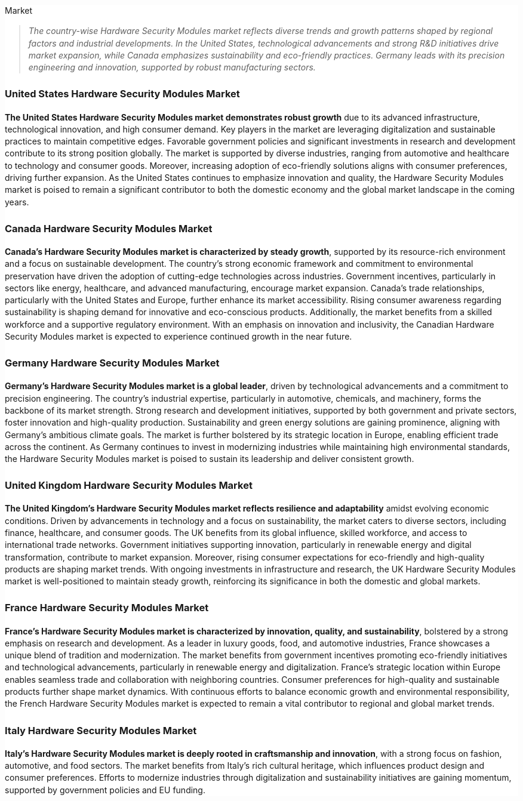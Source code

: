 Market<br /></span></h1><blockquote><p><em><span class="">The country-wise Hardware Security Modules market reflects diverse trends and growth patterns shaped by regional factors and industrial developments. In the United States, technological advancements and strong R&amp;D initiatives drive market expansion, while Canada emphasizes sustainability and eco-friendly practices. Germany leads with its precision engineering and innovation, supported by robust manufacturing sectors.</span></em></p></blockquote><h3><strong>United States Hardware Security Modules Market</strong></h3><p><strong>The United States Hardware Security Modules market demonstrates robust growth</strong> due to its advanced infrastructure, technological innovation, and high consumer demand. Key players in the market are leveraging digitalization and sustainable practices to maintain competitive edges. Favorable government policies and significant investments in research and development contribute to its strong position globally. The market is supported by diverse industries, ranging from automotive and healthcare to technology and consumer goods. Moreover, increasing adoption of eco-friendly solutions aligns with consumer preferences, driving further expansion. As the United States continues to emphasize innovation and quality, the Hardware Security Modules market is poised to remain a significant contributor to both the domestic economy and the global market landscape in the coming years.</p><h3><strong>Canada Hardware Security Modules Market</strong></h3><p><strong>Canada&rsquo;s Hardware Security Modules market is characterized by steady growth</strong>, supported by its resource-rich environment and a focus on sustainable development. The country&rsquo;s strong economic framework and commitment to environmental preservation have driven the adoption of cutting-edge technologies across industries. Government incentives, particularly in sectors like energy, healthcare, and advanced manufacturing, encourage market expansion. Canada&rsquo;s trade relationships, particularly with the United States and Europe, further enhance its market accessibility. Rising consumer awareness regarding sustainability is shaping demand for innovative and eco-conscious products. Additionally, the market benefits from a skilled workforce and a supportive regulatory environment. With an emphasis on innovation and inclusivity, the Canadian Hardware Security Modules market is expected to experience continued growth in the near future.</p><h3><strong>Germany Hardware Security Modules Market</strong></h3><p><strong>Germany&rsquo;s Hardware Security Modules market is a global leader</strong>, driven by technological advancements and a commitment to precision engineering. The country&rsquo;s industrial expertise, particularly in automotive, chemicals, and machinery, forms the backbone of its market strength. Strong research and development initiatives, supported by both government and private sectors, foster innovation and high-quality production. Sustainability and green energy solutions are gaining prominence, aligning with Germany&rsquo;s ambitious climate goals. The market is further bolstered by its strategic location in Europe, enabling efficient trade across the continent. As Germany continues to invest in modernizing industries while maintaining high environmental standards, the Hardware Security Modules market is poised to sustain its leadership and deliver consistent growth.</p><h3><strong>United Kingdom Hardware Security Modules Market</strong></h3><p><strong>The United Kingdom&rsquo;s Hardware Security Modules market reflects resilience and adaptability</strong> amidst evolving economic conditions. Driven by advancements in technology and a focus on sustainability, the market caters to diverse sectors, including finance, healthcare, and consumer goods. The UK benefits from its global influence, skilled workforce, and access to international trade networks. Government initiatives supporting innovation, particularly in renewable energy and digital transformation, contribute to market expansion. Moreover, rising consumer expectations for eco-friendly and high-quality products are shaping market trends. With ongoing investments in infrastructure and research, the UK Hardware Security Modules market is well-positioned to maintain steady growth, reinforcing its significance in both the domestic and global markets.</p><h3><strong>France Hardware Security Modules Market</strong></h3><p><strong>France&rsquo;s Hardware Security Modules market is characterized by innovation, quality, and sustainability</strong>, bolstered by a strong emphasis on research and development. As a leader in luxury goods, food, and automotive industries, France showcases a unique blend of tradition and modernization. The market benefits from government incentives promoting eco-friendly initiatives and technological advancements, particularly in renewable energy and digitalization. France&rsquo;s strategic location within Europe enables seamless trade and collaboration with neighboring countries. Consumer preferences for high-quality and sustainable products further shape market dynamics. With continuous efforts to balance economic growth and environmental responsibility, the French Hardware Security Modules market is expected to remain a vital contributor to regional and global market trends.</p><h3><strong>Italy Hardware Security Modules Market</strong></h3><p><strong>Italy&rsquo;s Hardware Security Modules market is deeply rooted in craftsmanship and innovation</strong>, with a strong focus on fashion, automotive, and food sectors. The market benefits from Italy&rsquo;s rich cultural heritage, which influences product design and consumer preferences. Efforts to modernize industries through digitalization and sustainability initiatives are gaining momentum, supported by government policies and EU funding.